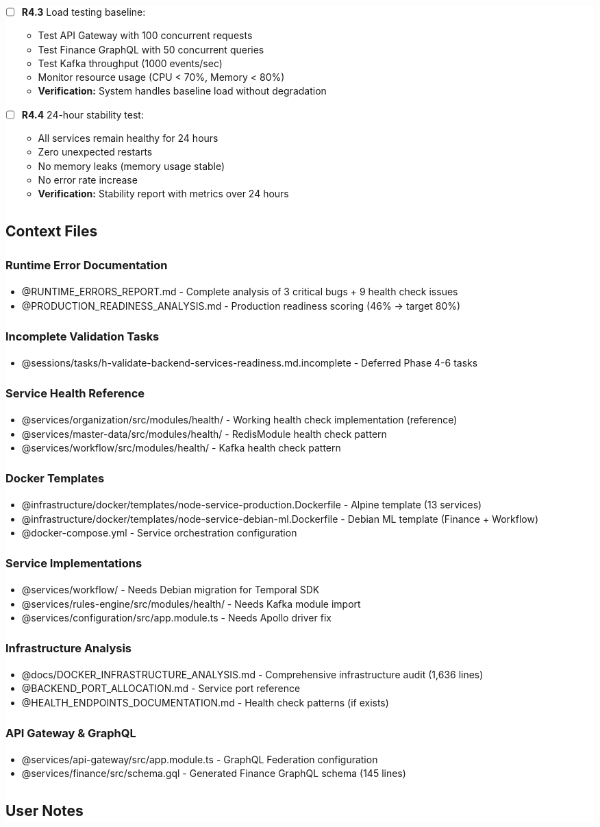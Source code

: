 - [ ] **R4.3** Load testing baseline:
  - Test API Gateway with 100 concurrent requests
  - Test Finance GraphQL with 50 concurrent queries
  - Test Kafka throughput (1000 events/sec)
  - Monitor resource usage (CPU < 70%, Memory < 80%)
  - **Verification:** System handles baseline load without degradation

- [ ] **R4.4** 24-hour stability test:
  - All services remain healthy for 24 hours
  - Zero unexpected restarts
  - No memory leaks (memory usage stable)
  - No error rate increase
  - **Verification:** Stability report with metrics over 24 hours

## Context Files

### Runtime Error Documentation
- @RUNTIME_ERRORS_REPORT.md - Complete analysis of 3 critical bugs + 9 health check issues
- @PRODUCTION_READINESS_ANALYSIS.md - Production readiness scoring (46% → target 80%)

### Incomplete Validation Tasks
- @sessions/tasks/h-validate-backend-services-readiness.md.incomplete - Deferred Phase 4-6 tasks

### Service Health Reference
- @services/organization/src/modules/health/ - Working health check implementation (reference)
- @services/master-data/src/modules/health/ - RedisModule health check pattern
- @services/workflow/src/modules/health/ - Kafka health check pattern

### Docker Templates
- @infrastructure/docker/templates/node-service-production.Dockerfile - Alpine template (13 services)
- @infrastructure/docker/templates/node-service-debian-ml.Dockerfile - Debian ML template (Finance + Workflow)
- @docker-compose.yml - Service orchestration configuration

### Service Implementations
- @services/workflow/ - Needs Debian migration for Temporal SDK
- @services/rules-engine/src/modules/health/ - Needs Kafka module import
- @services/configuration/src/app.module.ts - Needs Apollo driver fix

### Infrastructure Analysis
- @docs/DOCKER_INFRASTRUCTURE_ANALYSIS.md - Comprehensive infrastructure audit (1,636 lines)
- @BACKEND_PORT_ALLOCATION.md - Service port reference
- @HEALTH_ENDPOINTS_DOCUMENTATION.md - Health check patterns (if exists)

### API Gateway & GraphQL
- @services/api-gateway/src/app.module.ts - GraphQL Federation configuration
- @services/finance/src/schema.gql - Generated Finance GraphQL schema (145 lines)

## User Notes
